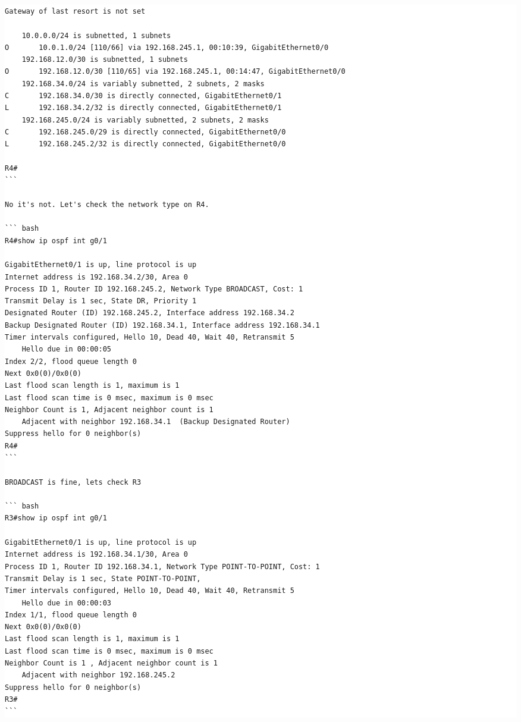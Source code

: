     Gateway of last resort is not set

        10.0.0.0/24 is subnetted, 1 subnets
    O       10.0.1.0/24 [110/66] via 192.168.245.1, 00:10:39, GigabitEthernet0/0
        192.168.12.0/30 is subnetted, 1 subnets
    O       192.168.12.0/30 [110/65] via 192.168.245.1, 00:14:47, GigabitEthernet0/0
        192.168.34.0/24 is variably subnetted, 2 subnets, 2 masks
    C       192.168.34.0/30 is directly connected, GigabitEthernet0/1
    L       192.168.34.2/32 is directly connected, GigabitEthernet0/1
        192.168.245.0/24 is variably subnetted, 2 subnets, 2 masks
    C       192.168.245.0/29 is directly connected, GigabitEthernet0/0
    L       192.168.245.2/32 is directly connected, GigabitEthernet0/0

    R4#
    ```

    No it's not. Let's check the network type on R4.

    ``` bash
    R4#show ip ospf int g0/1

    GigabitEthernet0/1 is up, line protocol is up
    Internet address is 192.168.34.2/30, Area 0
    Process ID 1, Router ID 192.168.245.2, Network Type BROADCAST, Cost: 1
    Transmit Delay is 1 sec, State DR, Priority 1
    Designated Router (ID) 192.168.245.2, Interface address 192.168.34.2
    Backup Designated Router (ID) 192.168.34.1, Interface address 192.168.34.1
    Timer intervals configured, Hello 10, Dead 40, Wait 40, Retransmit 5
        Hello due in 00:00:05
    Index 2/2, flood queue length 0
    Next 0x0(0)/0x0(0)
    Last flood scan length is 1, maximum is 1
    Last flood scan time is 0 msec, maximum is 0 msec
    Neighbor Count is 1, Adjacent neighbor count is 1
        Adjacent with neighbor 192.168.34.1  (Backup Designated Router)
    Suppress hello for 0 neighbor(s)
    R4#
    ```

    BROADCAST is fine, lets check R3

    ``` bash
    R3#show ip ospf int g0/1

    GigabitEthernet0/1 is up, line protocol is up
    Internet address is 192.168.34.1/30, Area 0
    Process ID 1, Router ID 192.168.34.1, Network Type POINT-TO-POINT, Cost: 1
    Transmit Delay is 1 sec, State POINT-TO-POINT,
    Timer intervals configured, Hello 10, Dead 40, Wait 40, Retransmit 5
        Hello due in 00:00:03
    Index 1/1, flood queue length 0
    Next 0x0(0)/0x0(0)
    Last flood scan length is 1, maximum is 1
    Last flood scan time is 0 msec, maximum is 0 msec
    Neighbor Count is 1 , Adjacent neighbor count is 1
        Adjacent with neighbor 192.168.245.2
    Suppress hello for 0 neighbor(s)
    R3#
    ```
